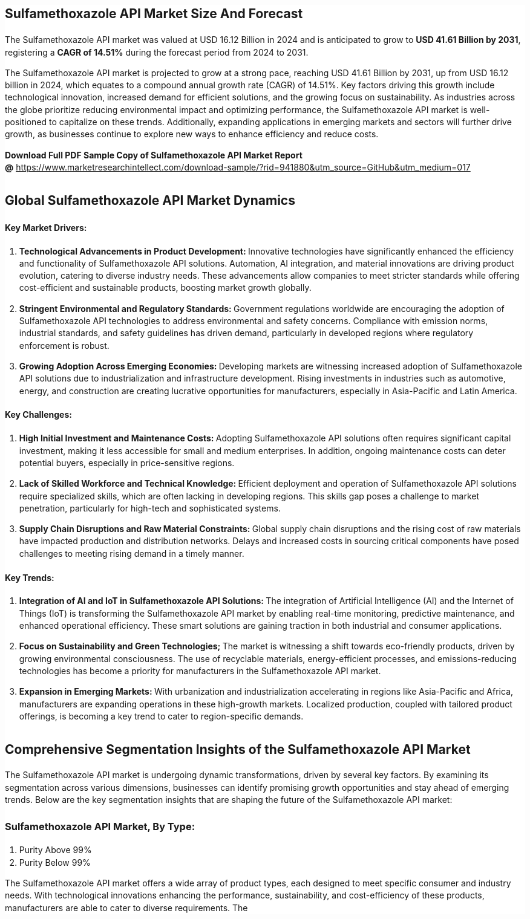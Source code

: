 <h2>Sulfamethoxazole API Market Size And Forecast</h2><p>The Sulfamethoxazole API market was valued at USD 16.12 Billion in 2024 and is anticipated to grow to <strong>USD 41.61 Billion by 2031</strong>, registering a <strong>CAGR of 14.51%</strong> during the forecast period from 2024 to 2031.</p><p>The Sulfamethoxazole API market is projected to grow at a strong pace, reaching USD 41.61 Billion by 2031, up from USD 16.12 billion in 2024, which equates to a compound annual growth rate (CAGR) of 14.51%. Key factors driving this growth include technological innovation, increased demand for efficient solutions, and the growing focus on sustainability. As industries across the globe prioritize reducing environmental impact and optimizing performance, the Sulfamethoxazole API market is well-positioned to capitalize on these trends. Additionally, expanding applications in emerging markets and sectors will further drive growth, as businesses continue to explore new ways to enhance efficiency and reduce costs.</p><p><strong>Download Full PDF Sample Copy of Sulfamethoxazole API Market Report @</strong>&nbsp;<a href="https://www.marketresearchintellect.com/download-sample/?rid=941880&amp;utm_source=GitHub&amp;utm_medium=017">https://www.marketresearchintellect.com/download-sample/?rid=941880&amp;utm_source=GitHub&amp;utm_medium=017</a></p><h2>Global Sulfamethoxazole API Market Dynamics</h2><h4><strong>Key Market Drivers:</strong></h4><ol><li><p><strong>Technological Advancements in Product Development:&nbsp;</strong>Innovative technologies have significantly enhanced the efficiency and functionality of Sulfamethoxazole API solutions. Automation, AI integration, and material innovations are driving product evolution, catering to diverse industry needs. These advancements allow companies to meet stricter standards while offering cost-efficient and sustainable products, boosting market growth globally.</p></li><li><p><strong>Stringent Environmental and Regulatory Standards:&nbsp;</strong>Government regulations worldwide are encouraging the adoption of Sulfamethoxazole API technologies to address environmental and safety concerns. Compliance with emission norms, industrial standards, and safety guidelines has driven demand, particularly in developed regions where regulatory enforcement is robust.</p></li><li><p><strong>Growing Adoption Across Emerging Economies:&nbsp;</strong>Developing markets are witnessing increased adoption of Sulfamethoxazole API solutions due to industrialization and infrastructure development. Rising investments in industries such as automotive, energy, and construction are creating lucrative opportunities for manufacturers, especially in Asia-Pacific and Latin America.</p></li></ol><h4><strong>Key Challenges:</strong></h4><ol><li><p><strong>High Initial Investment and Maintenance Costs:&nbsp;</strong>Adopting Sulfamethoxazole API solutions often requires significant capital investment, making it less accessible for small and medium enterprises. In addition, ongoing maintenance costs can deter potential buyers, especially in price-sensitive regions.</p></li><li><p><strong>Lack of Skilled Workforce and Technical Knowledge:&nbsp;</strong>Efficient deployment and operation of Sulfamethoxazole API solutions require specialized skills, which are often lacking in developing regions. This skills gap poses a challenge to market penetration, particularly for high-tech and sophisticated systems.</p></li><li><p><strong>Supply Chain Disruptions and Raw Material Constraints:&nbsp;</strong>Global supply chain disruptions and the rising cost of raw materials have impacted production and distribution networks. Delays and increased costs in sourcing critical components have posed challenges to meeting rising demand in a timely manner.</p></li></ol><h4><strong>Key Trends:</strong></h4><ol><li><p><strong>Integration of AI and IoT in Sulfamethoxazole API Solutions:&nbsp;</strong>The integration of Artificial Intelligence (AI) and the Internet of Things (IoT) is transforming the Sulfamethoxazole API market by enabling real-time monitoring, predictive maintenance, and enhanced operational efficiency. These smart solutions are gaining traction in both industrial and consumer applications.</p></li><li><p><strong>Focus on Sustainability and Green Technologies;&nbsp;</strong>The market is witnessing a shift towards eco-friendly products, driven by growing environmental consciousness. The use of recyclable materials, energy-efficient processes, and emissions-reducing technologies has become a priority for manufacturers in the Sulfamethoxazole API market.</p></li><li><p><strong>Expansion in Emerging Markets:&nbsp;</strong>With urbanization and industrialization accelerating in regions like Asia-Pacific and Africa, manufacturers are expanding operations in these high-growth markets. Localized production, coupled with tailored product offerings, is becoming a key trend to cater to region-specific demands.</p></li></ol><div class="article-main__content" data-test-id="publishing-text-block"><h2>Comprehensive Segmentation Insights of the Sulfamethoxazole API Market</h2><p>The Sulfamethoxazole API market is undergoing dynamic transformations, driven by several key factors. By examining its segmentation across various dimensions, businesses can identify promising growth opportunities and stay ahead of emerging trends. Below are the key segmentation insights that are shaping the future of the Sulfamethoxazole API market:</p><h3><strong>Sulfamethoxazole API Market, By Type:<br /></strong></h3><ol><li>Purity Above 99%<li> Purity Below 99%</li></ol><p>The Sulfamethoxazole API market offers a wide array of product types, each designed to meet specific consumer and industry needs. With technological innovations enhancing the performance, sustainability, and cost-efficiency of these products, manufacturers are able to cater to diverse requirements. The